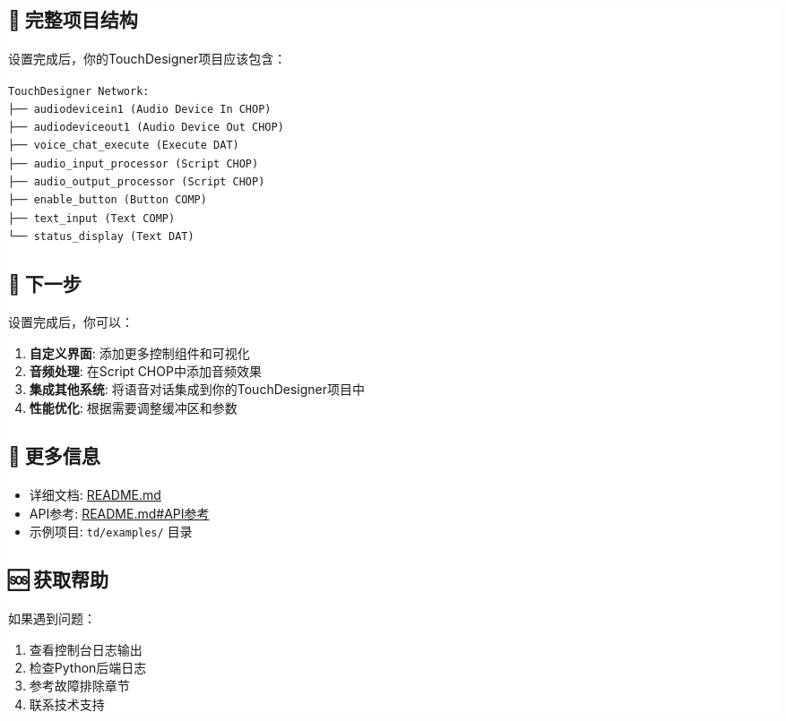 ## 📁 完整项目结构

设置完成后，你的TouchDesigner项目应该包含：

```
TouchDesigner Network:
├── audiodevicein1 (Audio Device In CHOP)
├── audiodeviceout1 (Audio Device Out CHOP)
├── voice_chat_execute (Execute DAT)
├── audio_input_processor (Script CHOP)
├── audio_output_processor (Script CHOP)
├── enable_button (Button COMP)
├── text_input (Text COMP)
└── status_display (Text DAT)
```

## 🎯 下一步

设置完成后，你可以：

1. **自定义界面**: 添加更多控制组件和可视化
2. **音频处理**: 在Script CHOP中添加音频效果
3. **集成其他系统**: 将语音对话集成到你的TouchDesigner项目中
4. **性能优化**: 根据需要调整缓冲区和参数

## 📖 更多信息

- 详细文档: [README.md](README.md)
- API参考: [README.md#API参考](README.md#api参考)
- 示例项目: `td/examples/` 目录

## 🆘 获取帮助

如果遇到问题：

1. 查看控制台日志输出
2. 检查Python后端日志
3. 参考故障排除章节
4. 联系技术支持